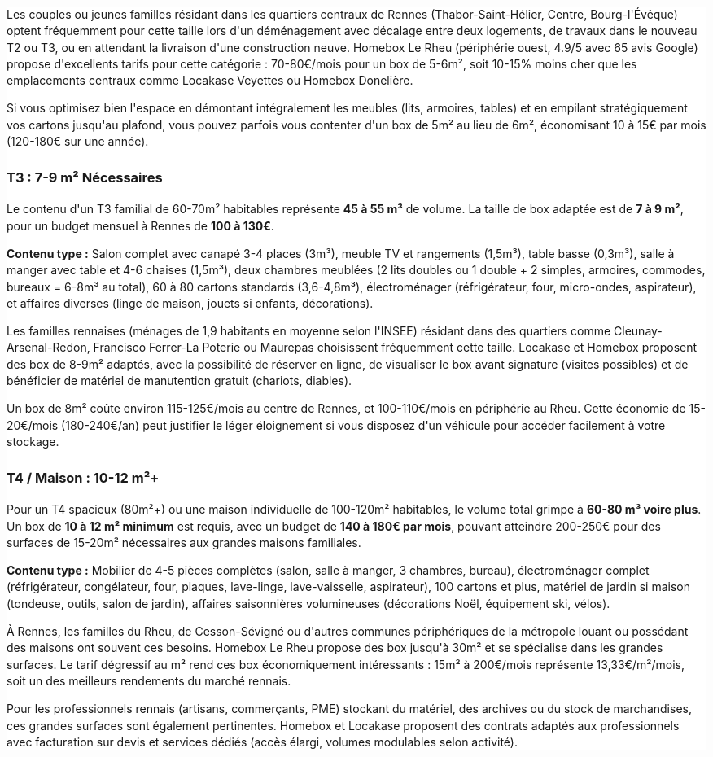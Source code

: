 Les couples ou jeunes familles résidant dans les quartiers centraux de Rennes (Thabor-Saint-Hélier, Centre, Bourg-l'Évêque) optent fréquemment pour cette taille lors d'un déménagement avec décalage entre deux logements, de travaux dans le nouveau T2 ou T3, ou en attendant la livraison d'une construction neuve. Homebox Le Rheu (périphérie ouest, 4.9/5 avec 65 avis Google) propose d'excellents tarifs pour cette catégorie : 70-80€/mois pour un box de 5-6m², soit 10-15% moins cher que les emplacements centraux comme Locakase Veyettes ou Homebox Donelière.

Si vous optimisez bien l'espace en démontant intégralement les meubles (lits, armoires, tables) et en empilant stratégiquement vos cartons jusqu'au plafond, vous pouvez parfois vous contenter d'un box de 5m² au lieu de 6m², économisant 10 à 15€ par mois (120-180€ sur une année).

### T3 : 7-9 m² Nécessaires

Le contenu d'un T3 familial de 60-70m² habitables représente **45 à 55 m³** de volume. La taille de box adaptée est de **7 à 9 m²**, pour un budget mensuel à Rennes de **100 à 130€**.

**Contenu type :** Salon complet avec canapé 3-4 places (3m³), meuble TV et rangements (1,5m³), table basse (0,3m³), salle à manger avec table et 4-6 chaises (1,5m³), deux chambres meublées (2 lits doubles ou 1 double + 2 simples, armoires, commodes, bureaux = 6-8m³ au total), 60 à 80 cartons standards (3,6-4,8m³), électroménager (réfrigérateur, four, micro-ondes, aspirateur), et affaires diverses (linge de maison, jouets si enfants, décorations).

Les familles rennaises (ménages de 1,9 habitants en moyenne selon l'INSEE) résidant dans des quartiers comme Cleunay-Arsenal-Redon, Francisco Ferrer-La Poterie ou Maurepas choisissent fréquemment cette taille. Locakase et Homebox proposent des box de 8-9m² adaptés, avec la possibilité de réserver en ligne, de visualiser le box avant signature (visites possibles) et de bénéficier de matériel de manutention gratuit (chariots, diables).

Un box de 8m² coûte environ 115-125€/mois au centre de Rennes, et 100-110€/mois en périphérie au Rheu. Cette économie de 15-20€/mois (180-240€/an) peut justifier le léger éloignement si vous disposez d'un véhicule pour accéder facilement à votre stockage.

### T4 / Maison : 10-12 m²+

Pour un T4 spacieux (80m²+) ou une maison individuelle de 100-120m² habitables, le volume total grimpe à **60-80 m³ voire plus**. Un box de **10 à 12 m² minimum** est requis, avec un budget de **140 à 180€ par mois**, pouvant atteindre 200-250€ pour des surfaces de 15-20m² nécessaires aux grandes maisons familiales.

**Contenu type :** Mobilier de 4-5 pièces complètes (salon, salle à manger, 3 chambres, bureau), électroménager complet (réfrigérateur, congélateur, four, plaques, lave-linge, lave-vaisselle, aspirateur), 100 cartons et plus, matériel de jardin si maison (tondeuse, outils, salon de jardin), affaires saisonnières volumineuses (décorations Noël, équipement ski, vélos).

À Rennes, les familles du Rheu, de Cesson-Sévigné ou d'autres communes périphériques de la métropole louant ou possédant des maisons ont souvent ces besoins. Homebox Le Rheu propose des box jusqu'à 30m² et se spécialise dans les grandes surfaces. Le tarif dégressif au m² rend ces box économiquement intéressants : 15m² à 200€/mois représente 13,33€/m²/mois, soit un des meilleurs rendements du marché rennais.

Pour les professionnels rennais (artisans, commerçants, PME) stockant du matériel, des archives ou du stock de marchandises, ces grandes surfaces sont également pertinentes. Homebox et Locakase proposent des contrats adaptés aux professionnels avec facturation sur devis et services dédiés (accès élargi, volumes modulables selon activité).
